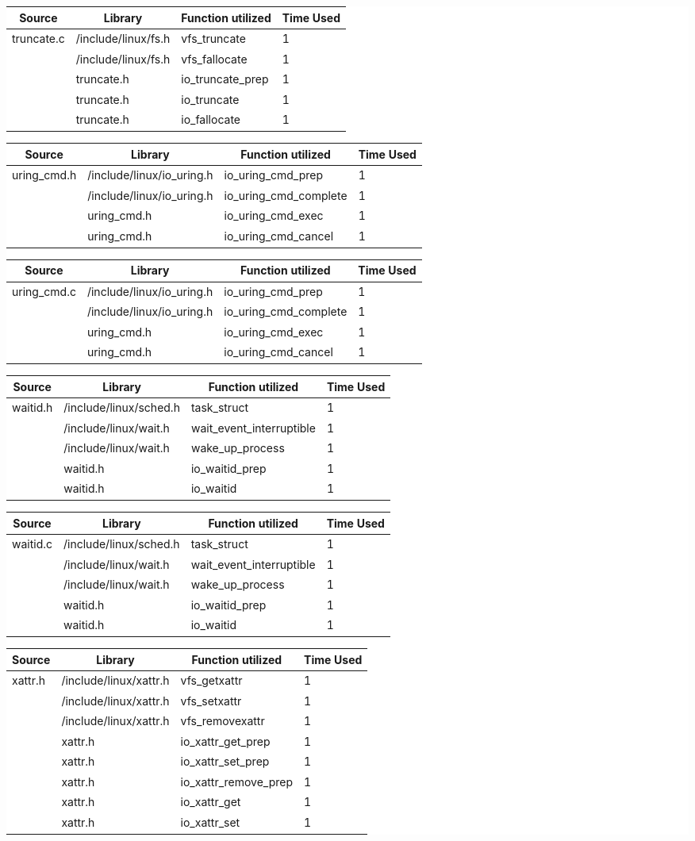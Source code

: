 Source | Library | Function utilized | Time Used
-------|--------|--------------------|-----------
truncate.c | /include/linux/fs.h | vfs_truncate | 1
| | /include/linux/fs.h | vfs_fallocate | 1
| | truncate.h | io_truncate_prep | 1
| | truncate.h | io_truncate | 1
| | truncate.h | io_fallocate | 1

Source | Library | Function utilized | Time Used
-------|--------|--------------------|-----------
uring_cmd.h | /include/linux/io_uring.h | io_uring_cmd_prep | 1
| | /include/linux/io_uring.h | io_uring_cmd_complete | 1
| | uring_cmd.h | io_uring_cmd_exec | 1
| | uring_cmd.h | io_uring_cmd_cancel | 1

Source | Library | Function utilized | Time Used
-------|--------|--------------------|-----------
uring_cmd.c | /include/linux/io_uring.h | io_uring_cmd_prep | 1
| | /include/linux/io_uring.h | io_uring_cmd_complete | 1
| | uring_cmd.h | io_uring_cmd_exec | 1
| | uring_cmd.h | io_uring_cmd_cancel | 1

Source | Library | Function utilized | Time Used
-------|--------|--------------------|-----------
waitid.h | /include/linux/sched.h | task_struct | 1
| | /include/linux/wait.h | wait_event_interruptible | 1
| | /include/linux/wait.h | wake_up_process | 1
| | waitid.h | io_waitid_prep | 1
| | waitid.h | io_waitid | 1

Source | Library | Function utilized | Time Used
-------|--------|--------------------|-----------
waitid.c | /include/linux/sched.h | task_struct | 1
| | /include/linux/wait.h | wait_event_interruptible | 1
| | /include/linux/wait.h | wake_up_process | 1
| | waitid.h | io_waitid_prep | 1
| | waitid.h | io_waitid | 1

Source | Library | Function utilized | Time Used
-------|--------|--------------------|-----------
xattr.h | /include/linux/xattr.h | vfs_getxattr | 1
| | /include/linux/xattr.h | vfs_setxattr | 1
| | /include/linux/xattr.h | vfs_removexattr | 1
| | xattr.h | io_xattr_get_prep | 1
| | xattr.h | io_xattr_set_prep | 1
| | xattr.h | io_xattr_remove_prep | 1
| | xattr.h | io_xattr_get | 1
| | xattr.h | io_xattr_set | 1